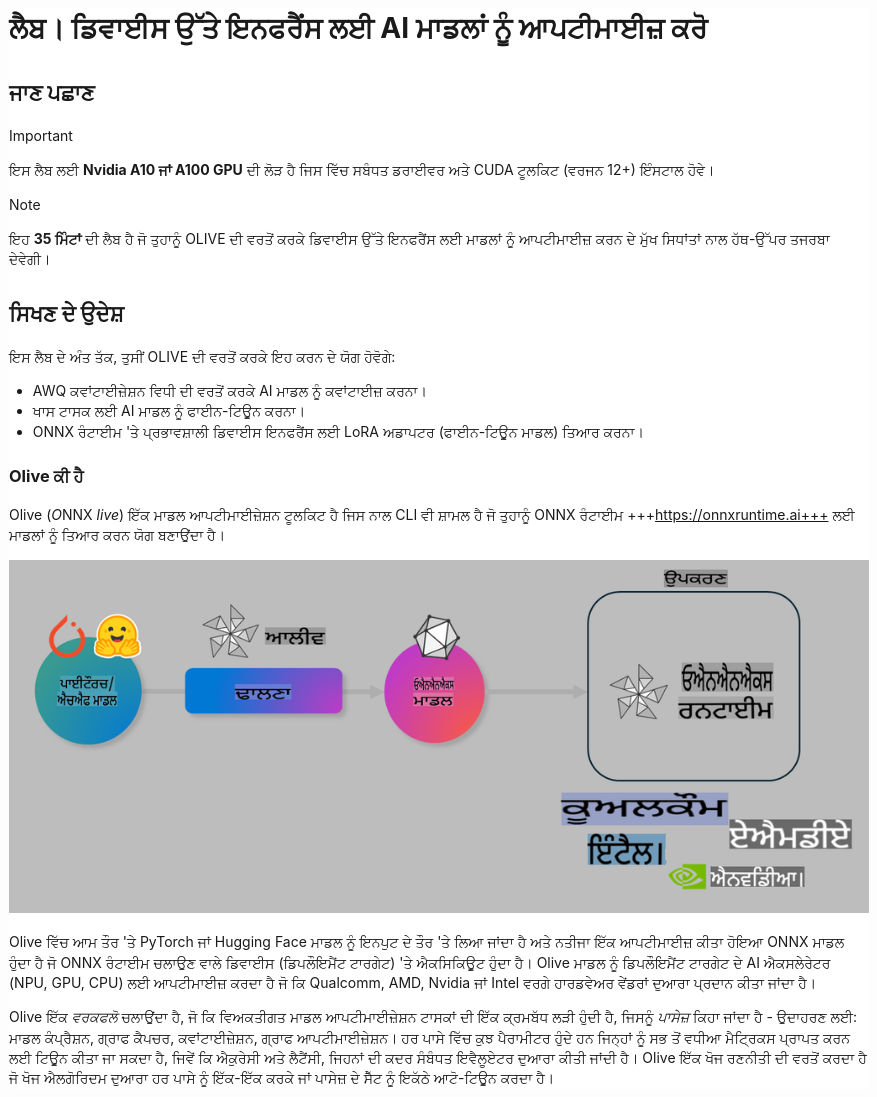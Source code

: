 # ਲੈਬ। ਡਿਵਾਈਸ ਉੱਤੇ ਇਨਫਰੈਂਸ ਲਈ AI ਮਾਡਲਾਂ ਨੂੰ ਆਪਟੀਮਾਈਜ਼ ਕਰੋ

## ਜਾਣ ਪਛਾਣ

> [!IMPORTANT]
> ਇਸ ਲੈਬ ਲਈ **Nvidia A10 ਜਾਂ A100 GPU** ਦੀ ਲੋੜ ਹੈ ਜਿਸ ਵਿੱਚ ਸਬੰਧਤ ਡਰਾਈਵਰ ਅਤੇ CUDA ਟੂਲਕਿਟ (ਵਰਜਨ 12+) ਇੰਸਟਾਲ ਹੋਵੇ।

> [!NOTE]
> ਇਹ **35 ਮਿੰਟਾਂ** ਦੀ ਲੈਬ ਹੈ ਜੋ ਤੁਹਾਨੂੰ OLIVE ਦੀ ਵਰਤੋਂ ਕਰਕੇ ਡਿਵਾਈਸ ਉੱਤੇ ਇਨਫਰੈਂਸ ਲਈ ਮਾਡਲਾਂ ਨੂੰ ਆਪਟੀਮਾਈਜ਼ ਕਰਨ ਦੇ ਮੁੱਖ ਸਿਧਾਂਤਾਂ ਨਾਲ ਹੱਥ-ਉੱਪਰ ਤਜਰਬਾ ਦੇਵੇਗੀ।

## ਸਿਖਣ ਦੇ ਉਦੇਸ਼

ਇਸ ਲੈਬ ਦੇ ਅੰਤ ਤੱਕ, ਤੁਸੀਂ OLIVE ਦੀ ਵਰਤੋਂ ਕਰਕੇ ਇਹ ਕਰਨ ਦੇ ਯੋਗ ਹੋਵੋਗੇ:

- AWQ ਕਵਾਂਟਾਈਜ਼ੇਸ਼ਨ ਵਿਧੀ ਦੀ ਵਰਤੋਂ ਕਰਕੇ AI ਮਾਡਲ ਨੂੰ ਕਵਾਂਟਾਈਜ਼ ਕਰਨਾ।
- ਖਾਸ ਟਾਸਕ ਲਈ AI ਮਾਡਲ ਨੂੰ ਫਾਈਨ-ਟਿਊਨ ਕਰਨਾ।
- ONNX ਰੰਟਾਈਮ 'ਤੇ ਪ੍ਰਭਾਵਸ਼ਾਲੀ ਡਿਵਾਈਸ ਇਨਫਰੈਂਸ ਲਈ LoRA ਅਡਾਪਟਰ (ਫਾਈਨ-ਟਿਊਨ ਮਾਡਲ) ਤਿਆਰ ਕਰਨਾ।

### Olive ਕੀ ਹੈ

Olive (*O*NNX *live*) ਇੱਕ ਮਾਡਲ ਆਪਟੀਮਾਈਜ਼ੇਸ਼ਨ ਟੂਲਕਿਟ ਹੈ ਜਿਸ ਨਾਲ CLI ਵੀ ਸ਼ਾਮਲ ਹੈ ਜੋ ਤੁਹਾਨੂੰ ONNX ਰੰਟਾਈਮ +++https://onnxruntime.ai+++ ਲਈ ਮਾਡਲਾਂ ਨੂੰ ਤਿਆਰ ਕਰਨ ਯੋਗ ਬਣਾਉਂਦਾ ਹੈ।

![Olive Flow](../../../../../translated_images/olive-flow.5beac74493fb2216eb8578519cfb1c4a1e752a3536bc755c4545bd0959634684.pa.png)

Olive ਵਿੱਚ ਆਮ ਤੌਰ 'ਤੇ PyTorch ਜਾਂ Hugging Face ਮਾਡਲ ਨੂੰ ਇਨਪੁਟ ਦੇ ਤੌਰ 'ਤੇ ਲਿਆ ਜਾਂਦਾ ਹੈ ਅਤੇ ਨਤੀਜਾ ਇੱਕ ਆਪਟੀਮਾਈਜ਼ ਕੀਤਾ ਹੋਇਆ ONNX ਮਾਡਲ ਹੁੰਦਾ ਹੈ ਜੋ ONNX ਰੰਟਾਈਮ ਚਲਾਉਣ ਵਾਲੇ ਡਿਵਾਈਸ (ਡਿਪਲੌਇਮੈਂਟ ਟਾਰਗੇਟ) 'ਤੇ ਐਕਸਿਕਿਊਟ ਹੁੰਦਾ ਹੈ। Olive ਮਾਡਲ ਨੂੰ ਡਿਪਲੌਇਮੈਂਟ ਟਾਰਗੇਟ ਦੇ AI ਐਕਸਲੇਰੇਟਰ (NPU, GPU, CPU) ਲਈ ਆਪਟੀਮਾਈਜ਼ ਕਰਦਾ ਹੈ ਜੋ ਕਿ Qualcomm, AMD, Nvidia ਜਾਂ Intel ਵਰਗੇ ਹਾਰਡਵੇਅਰ ਵੇਂਡਰਾਂ ਦੁਆਰਾ ਪ੍ਰਦਾਨ ਕੀਤਾ ਜਾਂਦਾ ਹੈ।

Olive ਇੱਕ *ਵਰਕਫਲੋ* ਚਲਾਉਂਦਾ ਹੈ, ਜੋ ਕਿ ਵਿਅਕਤੀਗਤ ਮਾਡਲ ਆਪਟੀਮਾਈਜ਼ੇਸ਼ਨ ਟਾਸਕਾਂ ਦੀ ਇੱਕ ਕ੍ਰਮਬੱਧ ਲੜੀ ਹੁੰਦੀ ਹੈ, ਜਿਸਨੂੰ *ਪਾਸੇਜ਼* ਕਿਹਾ ਜਾਂਦਾ ਹੈ - ਉਦਾਹਰਣ ਲਈ: ਮਾਡਲ ਕੰਪ੍ਰੈਸ਼ਨ, ਗ੍ਰਾਫ ਕੈਪਚਰ, ਕਵਾਂਟਾਈਜ਼ੇਸ਼ਨ, ਗ੍ਰਾਫ ਆਪਟੀਮਾਈਜ਼ੇਸ਼ਨ। ਹਰ ਪਾਸੇ ਵਿੱਚ ਕੁਝ ਪੈਰਾਮੀਟਰ ਹੁੰਦੇ ਹਨ ਜਿਨ੍ਹਾਂ ਨੂੰ ਸਭ ਤੋਂ ਵਧੀਆ ਮੈਟ੍ਰਿਕਸ ਪ੍ਰਾਪਤ ਕਰਨ ਲਈ ਟਿਊਨ ਕੀਤਾ ਜਾ ਸਕਦਾ ਹੈ, ਜਿਵੇਂ ਕਿ ਐਕੁਰੇਸੀ ਅਤੇ ਲੈਟੈਂਸੀ, ਜਿਹਨਾਂ ਦੀ ਕਦਰ ਸੰਬੰਧਤ ਇਵੈਲੂਏਟਰ ਦੁਆਰਾ ਕੀਤੀ ਜਾਂਦੀ ਹੈ। Olive ਇੱਕ ਖੋਜ ਰਣਨੀਤੀ ਦੀ ਵਰਤੋਂ ਕਰਦਾ ਹੈ ਜੋ ਖੋਜ ਐਲਗੋਰਿਦਮ ਦੁਆਰਾ ਹਰ ਪਾਸੇ ਨੂੰ ਇੱਕ-ਇੱਕ ਕਰਕੇ ਜਾਂ ਪਾਸੇਜ਼ ਦੇ ਸੈੱਟ ਨੂੰ ਇਕੱਠੇ ਆਟੋ-ਟਿਊਨ ਕਰਦਾ ਹੈ।
